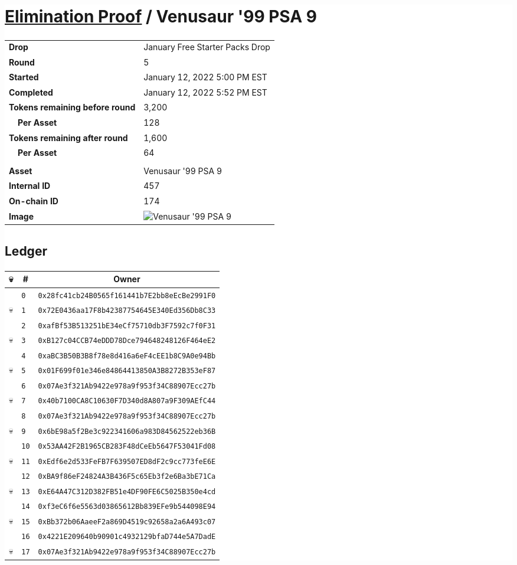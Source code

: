 # [Elimination Proof](./readme.md) / Venusaur &#039;99 PSA 9

|||
|---|---|
| **Drop** | January Free Starter Packs Drop |
| **Round** | 5 |
| **Started** | January 12, 2022 5:00 PM EST |
| **Completed** | January 12, 2022 5:52 PM EST |
| **Tokens remaining before round** | 3,200 |
| **&nbsp;&nbsp;&nbsp;&nbsp;Per Asset** | 128 |
| **Tokens remaining after round** | 1,600 |
| **&nbsp;&nbsp;&nbsp;&nbsp;Per Asset** | 64 |
| | |
| **Asset** | Venusaur &#039;99 PSA 9 |
| **Internal ID** | 457 |
| **On-chain ID** | 174 |
| **Image** | <img src="https://tcdn.blokpax.com/954504e8-1ab5-4b40-94f5-ec11b8667ab8/32317db18d7b1f1a053cf1e5590b427b1bb6d509503f276c5459cee66f243188.png" height="200" alt="Venusaur &#039;99 PSA 9" /> |

## Ledger

| 💀 | # | Owner |
| --- | --- | --- |
|  | `0` | `0x28fc41cb24B0565f161441b7E2bb8eEcBe2991F0` |
| 💀 | `1` | `0x72E0436aa17F8b42387754645E340Ed356Db8C33` |
|  | `2` | `0xafBf53B513251bE34eCf75710db3F7592c7f0F31` |
| 💀 | `3` | `0xB127c04CCB74eDDD78Dce794648248126F464eE2` |
|  | `4` | `0xaBC3B50B3B8f78e8d416a6eF4cEE1b8C9A0e94Bb` |
| 💀 | `5` | `0x01F699f01e346e84864413850A3B8272B353eF87` |
|  | `6` | `0x07Ae3f321Ab9422e978a9f953f34C88907Ecc27b` |
| 💀 | `7` | `0x40b7100CA8C10630F7D340d8A807a9F309AEfC44` |
|  | `8` | `0x07Ae3f321Ab9422e978a9f953f34C88907Ecc27b` |
| 💀 | `9` | `0x6bE98a5f2Be3c922341606a983D84562522eb36B` |
|  | `10` | `0x53AA42F2B1965CB283F48dCeEb5647F53041Fd08` |
| 💀 | `11` | `0xEdf6e2d533FeFB7F639507ED8dF2c9cc773feE6E` |
|  | `12` | `0xBA9f86eF24824A3B436F5c65Eb3f2e6Ba3bE71Ca` |
| 💀 | `13` | `0xE64A47C312D382FB51e4DF90FE6C5025B350e4cd` |
|  | `14` | `0xf3eC6f6e5563d03865612Bb839EFe9b544098E94` |
| 💀 | `15` | `0xBb372b06AaeeF2a869D4519c92658a2a6A493c07` |
|  | `16` | `0x4221E209640b90901c4932129bfaD744e5A7DadE` |
| 💀 | `17` | `0x07Ae3f321Ab9422e978a9f953f34C88907Ecc27b` |